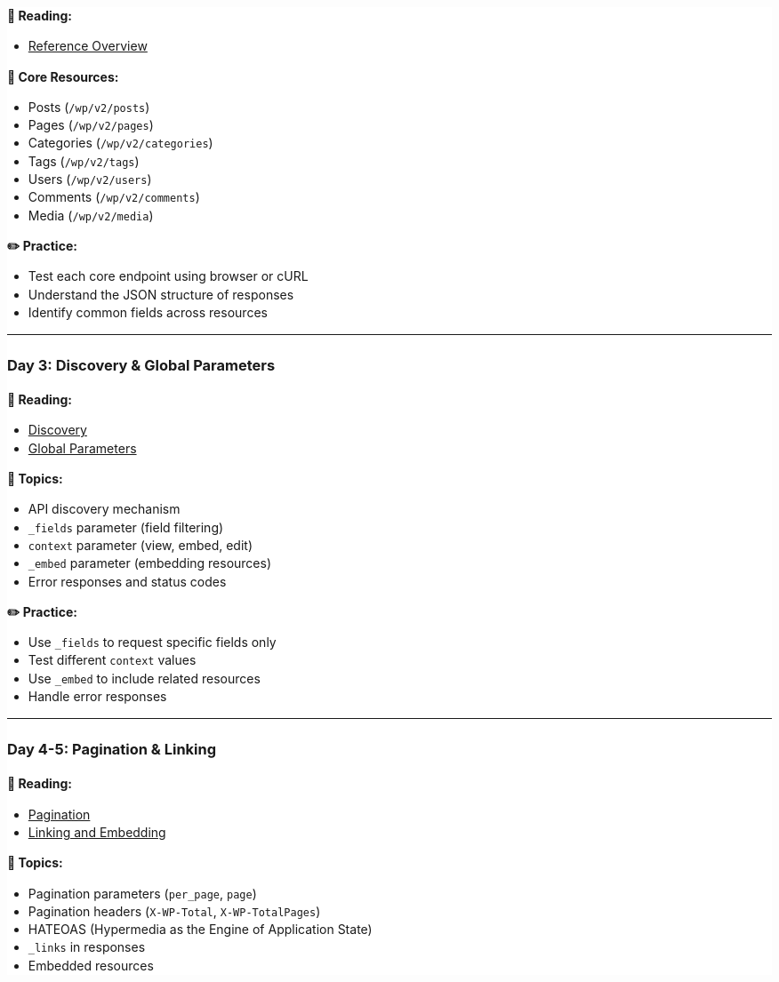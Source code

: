 **📖 Reading:**

- [Reference Overview](https://developer.wordpress.org/rest-api/reference/)

**📝 Core Resources:**

- Posts (`/wp/v2/posts`)
- Pages (`/wp/v2/pages`)
- Categories (`/wp/v2/categories`)
- Tags (`/wp/v2/tags`)
- Users (`/wp/v2/users`)
- Comments (`/wp/v2/comments`)
- Media (`/wp/v2/media`)

**✏️ Practice:**

- Test each core endpoint using browser or cURL
- Understand the JSON structure of responses
- Identify common fields across resources

---

### Day 3: Discovery & Global Parameters

**📖 Reading:**

- [Discovery](https://developer.wordpress.org/rest-api/using-the-rest-api/discovery/)
- [Global Parameters](https://developer.wordpress.org/rest-api/using-the-rest-api/global-parameters/)

**📝 Topics:**

- API discovery mechanism
- `_fields` parameter (field filtering)
- `context` parameter (view, embed, edit)
- `_embed` parameter (embedding resources)
- Error responses and status codes

**✏️ Practice:**

- Use `_fields` to request specific fields only
- Test different `context` values
- Use `_embed` to include related resources
- Handle error responses

---

### Day 4-5: Pagination & Linking

**📖 Reading:**

- [Pagination](https://developer.wordpress.org/rest-api/using-the-rest-api/pagination/)
- [Linking and Embedding](https://developer.wordpress.org/rest-api/using-the-rest-api/linking-and-embedding/)

**📝 Topics:**

- Pagination parameters (`per_page`, `page`)
- Pagination headers (`X-WP-Total`, `X-WP-TotalPages`)
- HATEOAS (Hypermedia as the Engine of Application State)
- `_links` in responses
- Embedded resources
